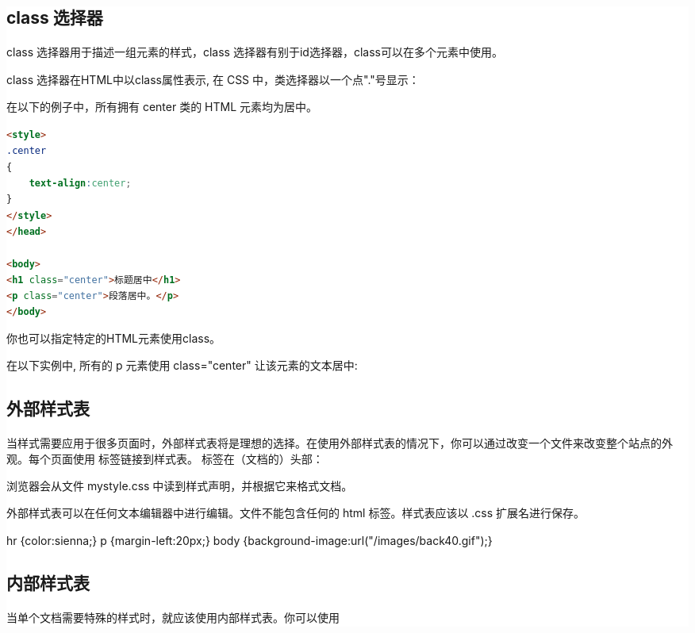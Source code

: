 
## class 选择器

class 选择器用于描述一组元素的样式，class 选择器有别于id选择器，class可以在多个元素中使用。

class 选择器在HTML中以class属性表示, 在 CSS 中，类选择器以一个点"."号显示：

在以下的例子中，所有拥有 center 类的 HTML 元素均为居中。

```html
<style>
.center
{
	text-align:center;
}
</style>
</head>

<body>
<h1 class="center">标题居中</h1>
<p class="center">段落居中。</p> 
</body>
```

你也可以指定特定的HTML元素使用class。

在以下实例中, 所有的 p 元素使用 class="center" 让该元素的文本居中:

## 外部样式表

当样式需要应用于很多页面时，外部样式表将是理想的选择。在使用外部样式表的情况下，你可以通过改变一个文件来改变整个站点的外观。每个页面使用 <link> 标签链接到样式表。 <link> 标签在（文档的）头部：

<head> <link rel="stylesheet" type="text/css" href="mystyle.css"> </head>

浏览器会从文件 mystyle.css 中读到样式声明，并根据它来格式文档。

外部样式表可以在任何文本编辑器中进行编辑。文件不能包含任何的 html 标签。样式表应该以 .css 扩展名进行保存。

hr {color:sienna;} p {margin-left:20px;} body {background-image:url("/images/back40.gif");}

## 内部样式表

当单个文档需要特殊的样式时，就应该使用内部样式表。你可以使用 <style> 标签在文档头部定义内部样式表

## 内联样式

由于要将表现和内容混杂在一起，内联样式会损失掉样式表的许多优势。请慎用这种方法，例如当样式仅需要在一个元素上应用一次时。

要使用内联样式，你需要在相关的标签内使用样式（style）属性。Style 属性可以包含任何 CSS 属性。

一般情况下，优先级如下：

**（内联样式）Inline style > （内部样式）Internal style sheet >（外部样式）External style sheet > 浏览器默认样式**



